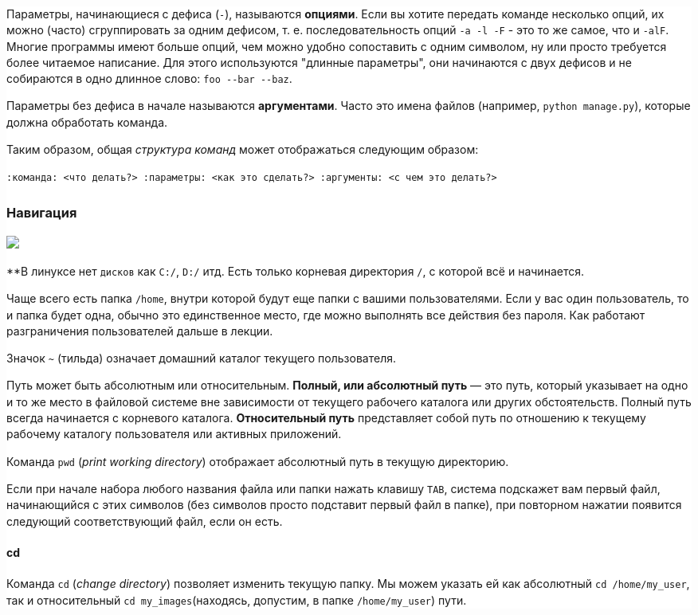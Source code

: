 Параметры, начинающиеся с дефиса (``-``), называются **опциями**. Если вы хотите передать команде несколько опций, их
можно (часто) сгруппировать за одним дефисом, т. е. последовательность опций ``-a -l -F`` - это то же самое, что и
``-alF``. Многие программы имеют больше опций, чем можно удобно сопоставить с одним символом, ну или просто требуется
более читаемое написание. Для этого используются "длинные параметры", они начинаются с двух дефисов и не собираются в
одно длинное слово: ``foo --bar --baz``.

Параметры без дефиса в начале называются **аргументами**. Часто это имена файлов (например, `python manage.py`), которые
должна обработать команда.

Таким образом, общая *структура команд* может отображаться следующим образом:

`:команда: <что делать?> :параметры: <как это сделать?> :аргументы: <с чем это делать?>`

### Навигация

![](https://www.memecreator.org/static/images/memes/4827651.jpg)

**В линуксе нет `дисков` как `C:/`, `D:/` итд. Есть только корневая директория `/`, с которой всё и начинается.

Чаще всего есть папка `/home`, внутри которой будут еще папки с вашими пользователями. Если у вас один пользователь, то
и папка будет одна, обычно это единственное место, где можно выполнять все действия без пароля. Как работают
разграничения пользователей дальше в лекции.

Значок `~` (тильда) означает домашний каталог текущего пользователя.

Путь может быть абсолютным или относительным. **Полный, или абсолютный путь** — это путь, который указывает на одно и
то же место в файловой системе вне зависимости от текущего рабочего каталога или других обстоятельств. Полный путь
всегда начинается с корневого каталога. **Относительный путь** представляет собой путь по отношению к текущему рабочему
каталогу пользователя или активных приложений.

Команда `pwd` (*print working directory*) отображает абсолютный путь в текущую директорию.

Если при начале набора любого названия файла или папки нажать клавишу `TAB`, система подскажет вам первый файл,
начинающийся с этих символов (без символов просто подставит первый файл в папке), при повторном нажатии появится
следующий соответствующий файл, если он есть.

#### cd

Команда `cd` (*change directory*) позволяет изменить текущую папку. Мы можем указать ей как абсолютный
`cd /home/my_user`, так и относительный `cd my_images`(находясь, допустим, в папке `/home/my_user`) пути.
